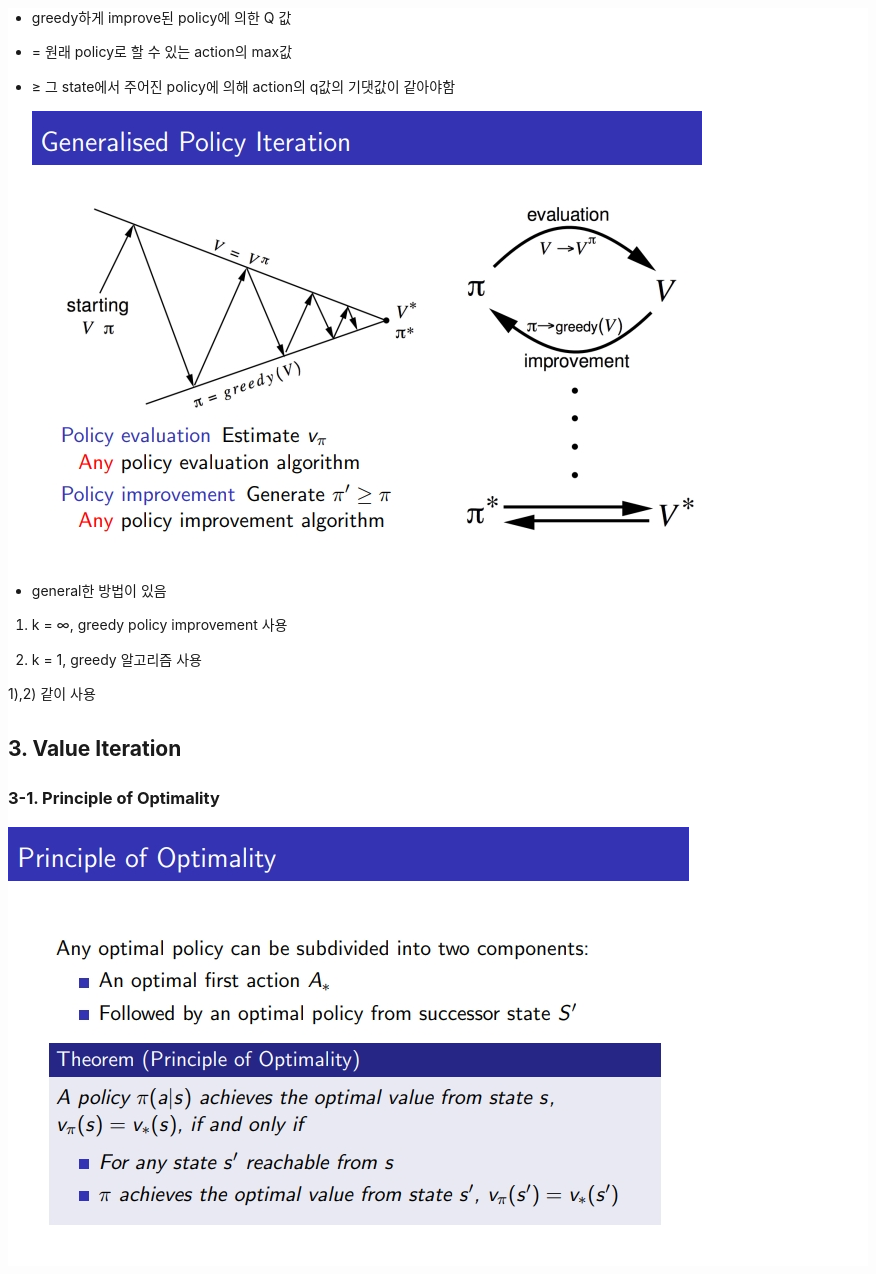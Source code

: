 - greedy하게 improve된 policy에 의한 Q 값
- = 원래 policy로 할 수 있는 action의 max값
- ≥ 그 state에서 주어진 policy에 의해 action의 q값의 기댓값이 같아야함
    
    ![이미지 0102047.jpg](/assets/2022-03-04/이미지_0102047.jpg)
    
- general한 방법이 있음

1) k = ∞, greedy policy improvement 사용

2) k = 1, greedy 알고리즘 사용

1),2) 같이 사용

## 3. Value Iteration

### 3-1. Principle of Optimality

![이미지 0102048.jpg](/assets/2022-03-04/이미지_0102048.jpg)
